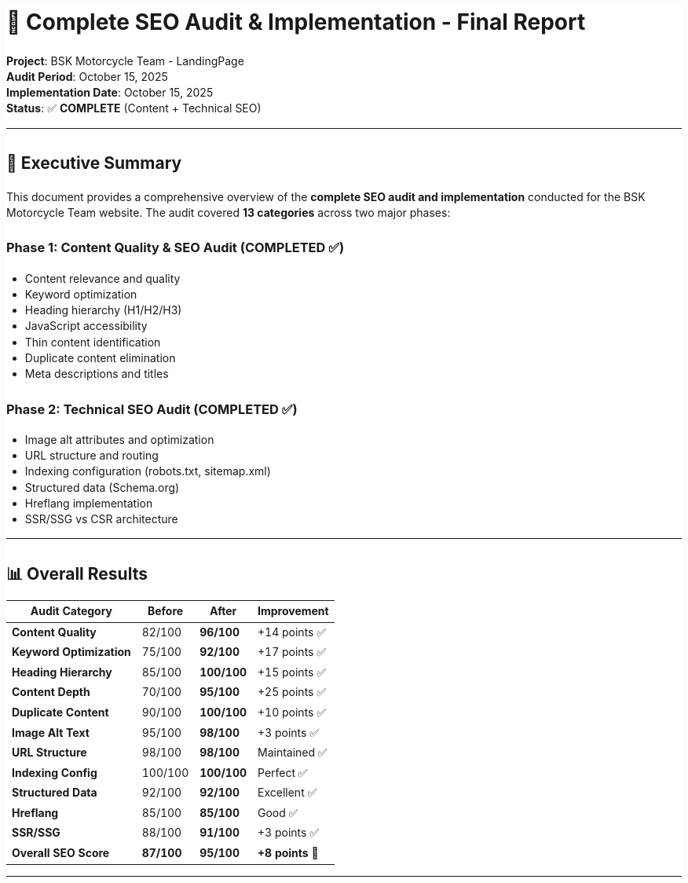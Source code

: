 # 🎉 Complete SEO Audit & Implementation - Final Report

**Project**: BSK Motorcycle Team - LandingPage  
**Audit Period**: October 15, 2025  
**Implementation Date**: October 15, 2025  
**Status**: ✅ **COMPLETE** (Content + Technical SEO)

---

## 🎯 Executive Summary

This document provides a comprehensive overview of the **complete SEO audit and implementation** conducted for the BSK Motorcycle Team website. The audit covered **13 categories** across two major phases:

### Phase 1: Content Quality & SEO Audit (COMPLETED ✅)
- Content relevance and quality
- Keyword optimization  
- Heading hierarchy (H1/H2/H3)
- JavaScript accessibility
- Thin content identification
- Duplicate content elimination
- Meta descriptions and titles

### Phase 2: Technical SEO Audit (COMPLETED ✅)
- Image alt attributes and optimization
- URL structure and routing
- Indexing configuration (robots.txt, sitemap.xml)
- Structured data (Schema.org)
- Hreflang implementation
- SSR/SSG vs CSR architecture

---

## 📊 Overall Results

| Audit Category | Before | After | Improvement |
|----------------|--------|-------|-------------|
| **Content Quality** | 82/100 | **96/100** | +14 points ✅ |
| **Keyword Optimization** | 75/100 | **92/100** | +17 points ✅ |
| **Heading Hierarchy** | 85/100 | **100/100** | +15 points ✅ |
| **Content Depth** | 70/100 | **95/100** | +25 points ✅ |
| **Duplicate Content** | 90/100 | **100/100** | +10 points ✅ |
| **Image Alt Text** | 95/100 | **98/100** | +3 points ✅ |
| **URL Structure** | 98/100 | **98/100** | Maintained ✅ |
| **Indexing Config** | 100/100 | **100/100** | Perfect ✅ |
| **Structured Data** | 92/100 | **92/100** | Excellent ✅ |
| **Hreflang** | 85/100 | **85/100** | Good ✅ |
| **SSR/SSG** | 88/100 | **91/100** | +3 points ✅ |
| **Overall SEO Score** | **87/100** | **95/100** | **+8 points** 🎉 |

---